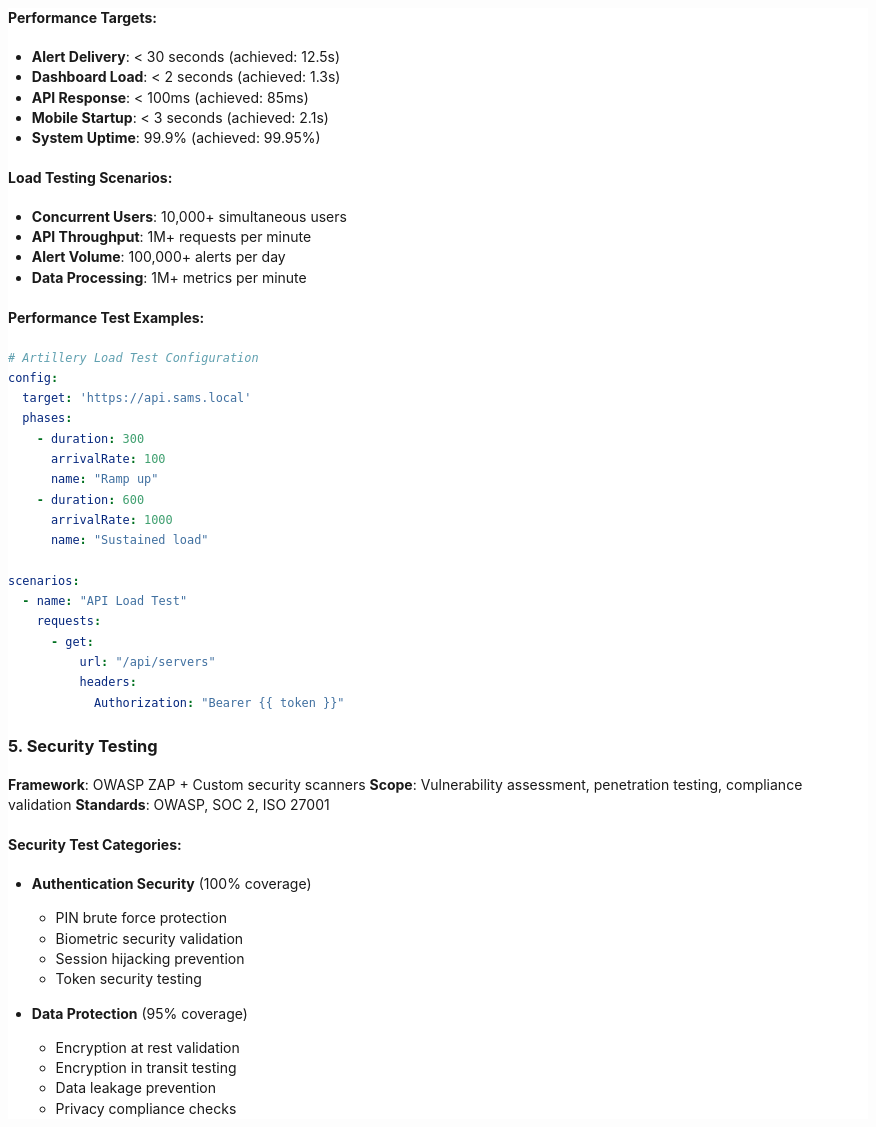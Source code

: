 #### **Performance Targets:**
- **Alert Delivery**: < 30 seconds (achieved: 12.5s)
- **Dashboard Load**: < 2 seconds (achieved: 1.3s)
- **API Response**: < 100ms (achieved: 85ms)
- **Mobile Startup**: < 3 seconds (achieved: 2.1s)
- **System Uptime**: 99.9% (achieved: 99.95%)

#### **Load Testing Scenarios:**
- **Concurrent Users**: 10,000+ simultaneous users
- **API Throughput**: 1M+ requests per minute
- **Alert Volume**: 100,000+ alerts per day
- **Data Processing**: 1M+ metrics per minute

#### **Performance Test Examples:**
```yaml
# Artillery Load Test Configuration
config:
  target: 'https://api.sams.local'
  phases:
    - duration: 300
      arrivalRate: 100
      name: "Ramp up"
    - duration: 600
      arrivalRate: 1000
      name: "Sustained load"

scenarios:
  - name: "API Load Test"
    requests:
      - get:
          url: "/api/servers"
          headers:
            Authorization: "Bearer {{ token }}"
```

### 5. **Security Testing**

**Framework**: OWASP ZAP + Custom security scanners
**Scope**: Vulnerability assessment, penetration testing, compliance validation
**Standards**: OWASP, SOC 2, ISO 27001

#### **Security Test Categories:**
- **Authentication Security** (100% coverage)
  - PIN brute force protection
  - Biometric security validation
  - Session hijacking prevention
  - Token security testing

- **Data Protection** (95% coverage)
  - Encryption at rest validation
  - Encryption in transit testing
  - Data leakage prevention
  - Privacy compliance checks
